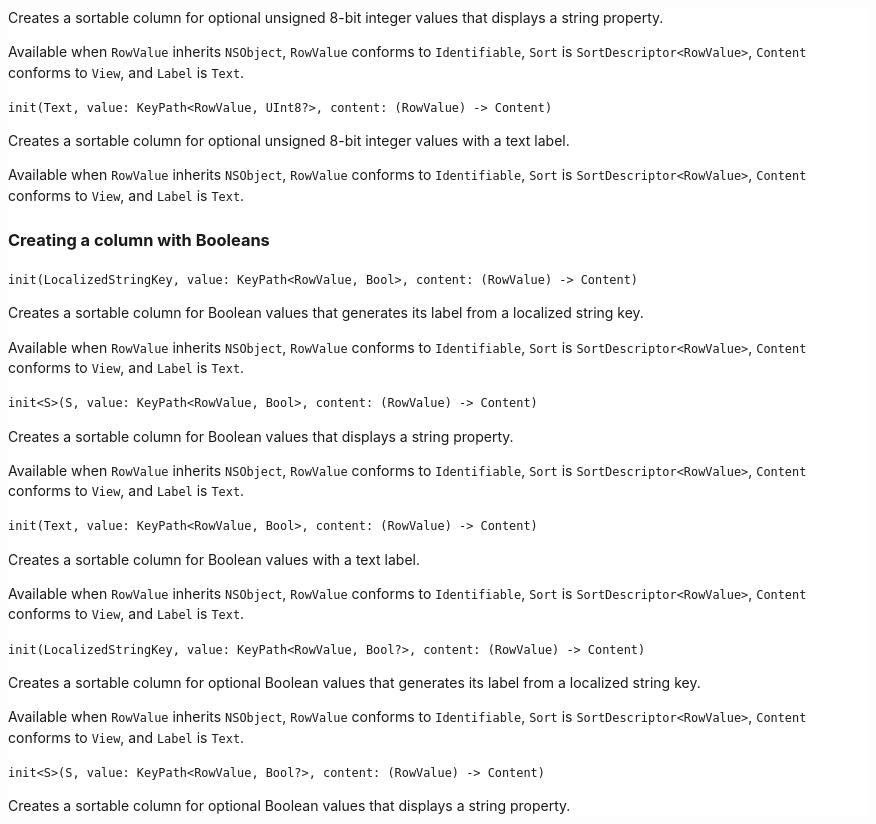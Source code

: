 Creates a sortable column for optional unsigned 8-bit integer values that
displays a string property.

Available when `RowValue` inherits `NSObject`, `RowValue` conforms to
`Identifiable`, `Sort` is `SortDescriptor<RowValue>`, `Content` conforms to
`View`, and `Label` is `Text`.

`init(Text, value: KeyPath<RowValue, UInt8?>, content: (RowValue) -> Content)`

Creates a sortable column for optional unsigned 8-bit integer values with a
text label.

Available when `RowValue` inherits `NSObject`, `RowValue` conforms to
`Identifiable`, `Sort` is `SortDescriptor<RowValue>`, `Content` conforms to
`View`, and `Label` is `Text`.

### Creating a column with Booleans

`init(LocalizedStringKey, value: KeyPath<RowValue, Bool>, content: (RowValue)
-> Content)`

Creates a sortable column for Boolean values that generates its label from a
localized string key.

Available when `RowValue` inherits `NSObject`, `RowValue` conforms to
`Identifiable`, `Sort` is `SortDescriptor<RowValue>`, `Content` conforms to
`View`, and `Label` is `Text`.

`init<S>(S, value: KeyPath<RowValue, Bool>, content: (RowValue) -> Content)`

Creates a sortable column for Boolean values that displays a string property.

Available when `RowValue` inherits `NSObject`, `RowValue` conforms to
`Identifiable`, `Sort` is `SortDescriptor<RowValue>`, `Content` conforms to
`View`, and `Label` is `Text`.

`init(Text, value: KeyPath<RowValue, Bool>, content: (RowValue) -> Content)`

Creates a sortable column for Boolean values with a text label.

Available when `RowValue` inherits `NSObject`, `RowValue` conforms to
`Identifiable`, `Sort` is `SortDescriptor<RowValue>`, `Content` conforms to
`View`, and `Label` is `Text`.

`init(LocalizedStringKey, value: KeyPath<RowValue, Bool?>, content: (RowValue)
-> Content)`

Creates a sortable column for optional Boolean values that generates its label
from a localized string key.

Available when `RowValue` inherits `NSObject`, `RowValue` conforms to
`Identifiable`, `Sort` is `SortDescriptor<RowValue>`, `Content` conforms to
`View`, and `Label` is `Text`.

`init<S>(S, value: KeyPath<RowValue, Bool?>, content: (RowValue) -> Content)`

Creates a sortable column for optional Boolean values that displays a string
property.
